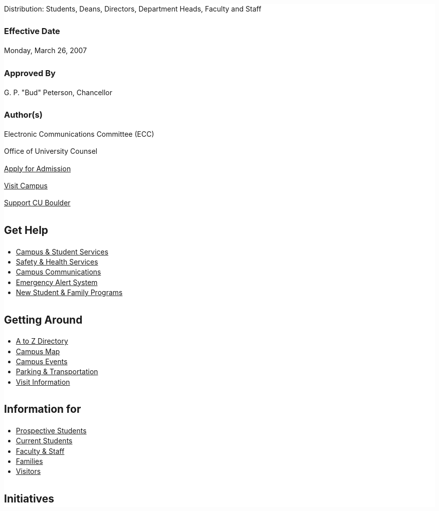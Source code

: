Distribution: Students, Deans, Directors, Department Heads, Faculty and Staff

### Effective Date

<span class="date-display-single">Monday, March 26, 2007</span>

### Approved By

G. P. "Bud" Peterson, Chancellor

### Author(s)

Electronic Communications Committee (ECC)

Office of University Counsel

<a href="//www.colorado.edu/admissions" class="button button-large button-full button-blue">Apply for Admission</a>

<a href="//www.colorado.edu/visit" class="button button-large button-full button-blue">Visit Campus</a>

<a href="//www.colorado.edu/advancement" class="button button-large button-full button-blue">Support CU Boulder</a>

Get Help
--------

-   <a href="/students" class="menu__link">Campus &amp; Student Services</a>
-   <a href="/get-help/safety-health-quick-calls" class="menu__link">Safety &amp; Health Services</a>
-   <a href="http://www.colorado.edu/news/campus" class="menu__link">Campus Communications</a>
-   <a href="http://alerts.colorado.edu/" class="menu__link">Emergency Alert System</a>
-   <a href="http://www.colorado.edu/orientation" class="menu__link">New Student &amp; Family Programs</a>

Getting Around
--------------

-   <a href="http://www.colorado.edu/atoz/letter/a" class="menu__link">A to Z Directory</a>
-   <a href="http://www.colorado.edu/map/" class="menu__link">Campus Map</a>
-   <a href="http://www.colorado.edu/events" class="menu__link">Campus Events</a>
-   <a href="http://www.colorado.edu/pts/" class="menu__link">Parking &amp; Transportation</a>
-   <a href="http://www.colorado.edu/visit" class="menu__link">Visit Information</a>

Information for
---------------

-   <a href="/admissions" class="menu__link">Prospective Students</a>
-   <a href="/students" class="menu__link">Current Students</a>
-   <a href="/facultystaff" class="menu__link">Faculty &amp; Staff</a>
-   <a href="http://www.colorado.edu/parents" class="menu__link">Families</a>
-   <a href="http://www.colorado.edu/visit" class="menu__link">Visitors</a>

Initiatives
-----------
